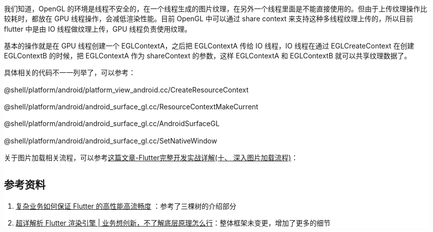 我们知道，OpenGL 的环境是线程不安全的，在一个线程生成的图片纹理，在另外一个线程里面是不能直接使用的。但由于上传纹理操作比较耗时，都放在 GPU 线程操作，会减低渲染性能。目前 OpenGL 中可以通过 share context 来支持这种多线程纹理上传的，所以目前 flutter 中是由 IO 线程做纹理上传，GPU 线程负责使用纹理。



基本的操作就是在 GPU 线程创建一个 EGLContextA，之后把 EGLContextA 传给 IO 线程，IO 线程在通过 EGLCreateContext 在创建 EGLContextB 的时候，把 EGLContextA 作为 shareContext 的参数，这样 EGLContextA 和 EGLContextB 就可以共享纹理数据了。


具体相关的代码不一一列举了，可以参考：


@shell/platform/android/platform_view_android.cc/CreateResourceContext


@shell/platform/android/android_surface_gl.cc/ResourceContextMakeCurrent


@shell/platform/android/android_surface_gl.cc/AndroidSurfaceGL

@shell/platform/android/android_surface_gl.cc/SetNativeWindow



关于图片加载相关流程，可以参考[这篇文章-Flutter完整开发实战详解(十、 深入图片加载流程)](https://juejin.cn/post/6844903817918545928)：


## 参考资料



1. [复杂业务如何保证 Flutter 的高性能高流畅度](https://www.infoq.cn/article/NSTM1hTJWZzcJHZwouPJ) ：参考了三棵树的介绍部分

2. [超详解析 Flutter 渲染引擎 | 业务想创新，不了解底层原理怎么行](https://www.infoq.cn/article/c6qVm6bKcTTNf64faCJm)：整体框架未变更，增加了更多的细节